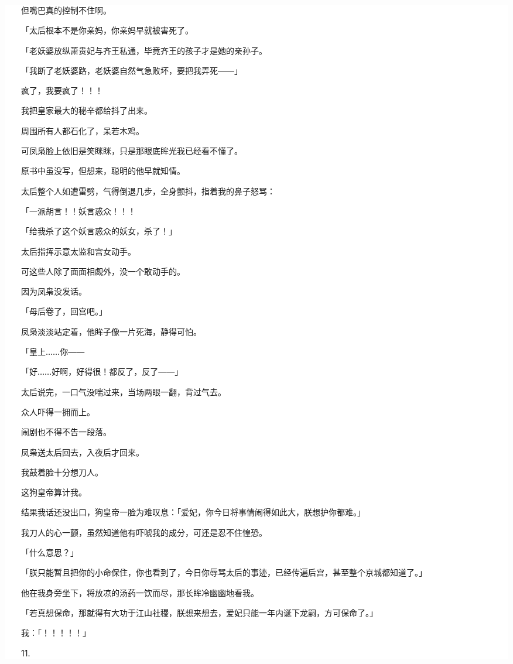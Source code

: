 &emsp;&emsp;但嘴巴真的控制不住啊。  
  
&emsp;&emsp;「太后根本不是你亲妈，你亲妈早就被害死了。  
  
&emsp;&emsp;「老妖婆放纵萧贵妃与齐王私通，毕竟齐王的孩子才是她的亲孙子。  
  
&emsp;&emsp;「我断了老妖婆路，老妖婆自然气急败坏，要把我弄死——」  
  
&emsp;&emsp;疯了，我要疯了！！！  
  
&emsp;&emsp;我把皇家最大的秘辛都给抖了出来。  
  
&emsp;&emsp;周围所有人都石化了，呆若木鸡。  
  
&emsp;&emsp;可凤枭脸上依旧是笑眯眯，只是那眼底眸光我已经看不懂了。  
  
&emsp;&emsp;原书中虽没写，但想来，聪明的他早就知情。  
  
&emsp;&emsp;太后整个人如遭雷劈，气得倒退几步，全身颤抖，指着我的鼻子怒骂：  
  
&emsp;&emsp;「一派胡言！！妖言惑众！！！  
  
&emsp;&emsp;「给我杀了这个妖言惑众的妖女，杀了！」  
  
&emsp;&emsp;太后指挥示意太监和宫女动手。  
  
&emsp;&emsp;可这些人除了面面相觑外，没一个敢动手的。  
  
&emsp;&emsp;因为凤枭没发话。  
  
&emsp;&emsp;「母后卷了，回宫吧。」  
  
&emsp;&emsp;凤枭淡淡站定着，他眸子像一片死海，静得可怕。  
  
&emsp;&emsp;「皇上……你——  
  
&emsp;&emsp;「好……好啊，好得很！都反了，反了——」  
  
&emsp;&emsp;太后说完，一口气没喘过来，当场两眼一翻，背过气去。  
  
&emsp;&emsp;众人吓得一拥而上。  
  
&emsp;&emsp;闹剧也不得不告一段落。  
  
&emsp;&emsp;凤枭送太后回去，入夜后才回来。  
  
&emsp;&emsp;我鼓着脸十分想刀人。  
  
&emsp;&emsp;这狗皇帝算计我。  
  
&emsp;&emsp;结果我话还没出口，狗皇帝一脸为难叹息：「爱妃，你今日将事情闹得如此大，朕想护你都难。」  
  
&emsp;&emsp;我刀人的心一颤，虽然知道他有吓唬我的成分，可还是忍不住惶恐。  
  
&emsp;&emsp;「什么意思？」  
  
&emsp;&emsp;「朕只能暂且把你的小命保住，你也看到了，今日你辱骂太后的事迹，已经传遍后宫，甚至整个京城都知道了。」  
  
&emsp;&emsp;他在我身旁坐下，将放凉的汤药一饮而尽，那长眸冷幽幽地看我。  
  
&emsp;&emsp;「若真想保命，那就得有大功于江山社稷，朕想来想去，爱妃只能一年内诞下龙嗣，方可保命了。」  
  
&emsp;&emsp;我：「！！！！！」  
  
&emsp;&emsp;11.  
  